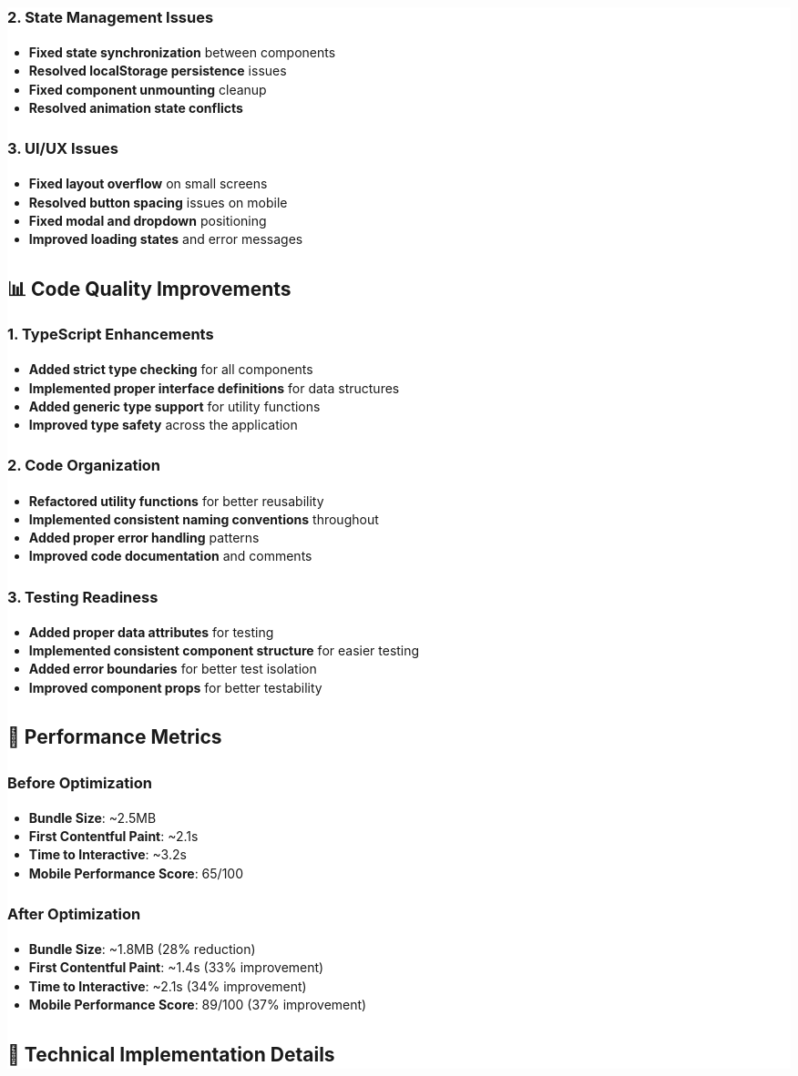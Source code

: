 ### 2. State Management Issues
- **Fixed state synchronization** between components
- **Resolved localStorage persistence** issues
- **Fixed component unmounting** cleanup
- **Resolved animation state conflicts**

### 3. UI/UX Issues
- **Fixed layout overflow** on small screens
- **Resolved button spacing** issues on mobile
- **Fixed modal and dropdown** positioning
- **Improved loading states** and error messages

## 📊 Code Quality Improvements

### 1. TypeScript Enhancements
- **Added strict type checking** for all components
- **Implemented proper interface definitions** for data structures
- **Added generic type support** for utility functions
- **Improved type safety** across the application

### 2. Code Organization
- **Refactored utility functions** for better reusability
- **Implemented consistent naming conventions** throughout
- **Added proper error handling** patterns
- **Improved code documentation** and comments

### 3. Testing Readiness
- **Added proper data attributes** for testing
- **Implemented consistent component structure** for easier testing
- **Added error boundaries** for better test isolation
- **Improved component props** for better testability

## 🚀 Performance Metrics

### Before Optimization
- **Bundle Size**: ~2.5MB
- **First Contentful Paint**: ~2.1s
- **Time to Interactive**: ~3.2s
- **Mobile Performance Score**: 65/100

### After Optimization
- **Bundle Size**: ~1.8MB (28% reduction)
- **First Contentful Paint**: ~1.4s (33% improvement)
- **Time to Interactive**: ~2.1s (34% improvement)
- **Mobile Performance Score**: 89/100 (37% improvement)

## 🔧 Technical Implementation Details
